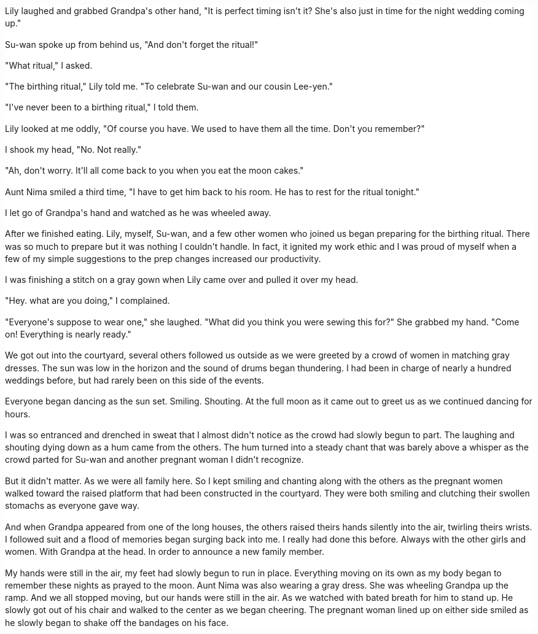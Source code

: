 Lily laughed and grabbed Grandpa's other hand, "It is perfect timing isn't it? She's also just in time for the night wedding coming up."

Su-wan spoke up from behind us, "And don't forget the ritual!"

"What ritual," I asked.

"The birthing ritual," Lily told me. "To celebrate Su-wan and our cousin Lee-yen."

"I've never been to a birthing ritual," I told them.

Lily looked at me oddly, "Of course you have. We used to have them all the time. Don't you remember?"

I shook my head, "No. Not really."

"Ah, don't worry. It'll all come back to you when you eat the moon cakes."

Aunt Nima smiled a third time, "I have to get him back to his room. He has to rest for the ritual tonight."

I let go of Grandpa's hand and watched as he was wheeled away.

After we finished eating. Lily, myself, Su-wan, and a few other women who joined us began preparing for the birthing ritual. There was so much to prepare but it was nothing I couldn't handle. In fact, it ignited my work ethic and I was proud of myself when a few of my simple suggestions to the prep changes increased our productivity.

I was finishing a stitch on a gray gown when Lily came over and pulled it over my head.

"Hey. what are you doing," I complained.

"Everyone's suppose to wear one," she laughed. "What did you think you were sewing this for?" She grabbed my hand. "Come on! Everything is nearly ready."

We got out into the courtyard, several others followed us outside as we were greeted by a crowd of women in matching gray dresses. The sun was low in the horizon and the sound of drums began thundering. I had been in charge of nearly a hundred weddings before, but had rarely been on this side of the events.

Everyone began dancing as the sun set. Smiling. Shouting. At the full moon as it came out to greet us as we continued dancing for hours.

I was so entranced and drenched in sweat that I almost didn't notice as the crowd had slowly begun to part. The laughing and shouting dying down as a hum came from the others. The hum turned into a steady chant that was barely above a whisper as the crowd parted for Su-wan and another pregnant woman I didn't recognize.

But it didn't matter. As we were all family here. So I kept smiling and chanting along with the others as the pregnant women walked toward the raised platform that had been constructed in the courtyard. They were both smiling and clutching their swollen stomachs as everyone gave way.

And when Grandpa appeared from one of the long houses, the others raised theirs hands silently into the air, twirling theirs wrists. I followed suit and a flood of memories began surging back into me. I really had done this before. Always with the other girls and women. With Grandpa at the head. In order to announce a new family member.

My hands were still in the air, my feet had slowly begun to run in place. Everything moving on its own as my body began to remember these nights as prayed to the moon. Aunt Nima was also wearing a gray dress. She was wheeling Grandpa up the ramp. And we all stopped moving, but our hands were still in the air. As we watched with bated breath for him to stand up. He slowly got out of his chair and walked to the center as we began cheering. The pregnant woman lined up on either side smiled as he slowly began to shake off the bandages on his face.
